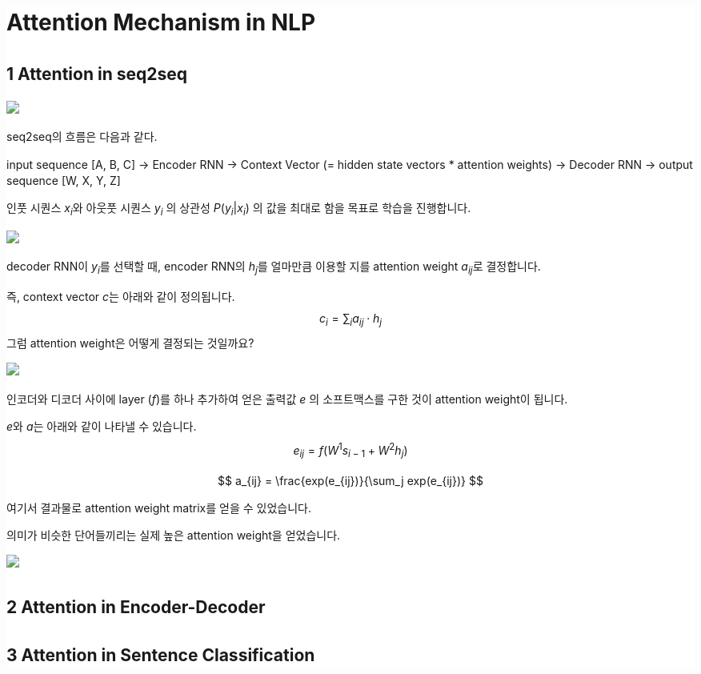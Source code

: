 # Attention Mechanism in NLP



## 1 Attention in seq2seq

![](https://lovit.github.io/assets/figures/seq2seq.png)

seq2seq의 흐름은 다음과 같다.

input sequence [A, B, C] → Encoder RNN → Context Vector (= hidden state vectors * attention weights) → Decoder RNN → output sequence [W, X, Y, Z] 



인풋 시퀀스 $x_i$와 아웃풋 시퀀스 $y_i$ 의 상관성 $P(y_i \vert x_i)$ 의 값을 최대로 함을 목표로 학습을 진행합니다.







![](https://lovit.github.io/assets/figures/seq2seq_with_attention.png)

decoder RNN이 $y_i$를 선택할 때, encoder RNN의 $h_j$를 얼마만큼 이용할 지를 attention weight $a_{ij}$로 결정합니다.

즉, context vector $c$는 아래와 같이 정의됩니다.
$$
c_i = \sum_i a_{ij} \cdot h_j
$$
그럼 attention weight은 어떻게 결정되는 것일까요?

![](https://lovit.github.io/assets/figures/seq2seq_attention_input.png)

인코더와 디코더 사이에 layer ($f$)를 하나 추가하여 얻은 출력값 $e$ 의 소프트맥스를 구한 것이 attention weight이 됩니다.

$e$와 $a$는 아래와 같이 나타낼 수 있습니다.
$$
e_{ij} = f(W^1 s_{i-1} + W^2 h_j)
$$

$$
a_{ij} = \frac{exp(e_{ij})}{\sum_j exp(e_{ij})}
$$



여기서 결과물로 attention weight matrix를 얻을 수 있었습니다.

의미가 비슷한 단어들끼리는 실제 높은 attention weight을 얻었습니다.

![](https://lovit.github.io/assets/figures/seq2seq_attention_visualize.png)



## 2 Attention in Encoder-Decoder

## 3 Attention in Sentence Classification
